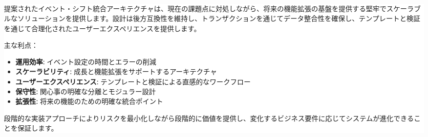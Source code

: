 提案されたイベント・シフト統合アーキテクチャは、現在の課題点に対処しながら、将来の機能拡張の基盤を提供する堅牢でスケーラブルなソリューションを提供します。設計は後方互換性を維持し、トランザクションを通じてデータ整合性を確保し、テンプレートと検証を通じて合理化されたユーザーエクスペリエンスを提供します。

主な利点：
- **運用効率**: イベント設定の時間とエラーの削減
- **スケーラビリティ**: 成長と機能拡張をサポートするアーキテクチャ
- **ユーザーエクスペリエンス**: テンプレートと検証による直感的なワークフロー
- **保守性**: 関心事の明確な分離とモジュラー設計
- **拡張性**: 将来の機能のための明確な統合ポイント

段階的な実装アプローチによりリスクを最小化しながら段階的に価値を提供し、変化するビジネス要件に応じてシステムが進化できることを保証します。